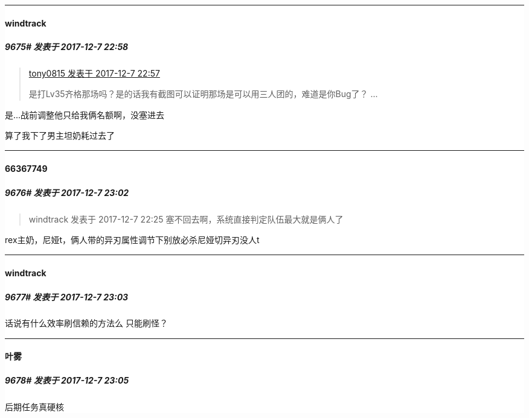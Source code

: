 





*****

####  windtrack  
##### 9675#       发表于 2017-12-7 22:58



<blockquote><a href="httphttps://bbs.saraba1st.com/2b/forum.php?mod=redirect&amp;goto=findpost&amp;pid=37929217&amp;ptid=1368000" target="_blank">tony0815 发表于 2017-12-7 22:57</a>

是打Lv35齐格那场吗？是的话我有截图可以证明那场是可以用三人团的，难道是你Bug了？ ...</blockquote>
是...战前调整他只给我俩名额啊，没塞进去

算了我下了男主坦奶耗过去了







*****

####  66367749  
##### 9676#       发表于 2017-12-7 23:02



<blockquote>windtrack 发表于 2017-12-7 22:25
塞不回去啊，系统直接判定队伍最大就是俩人了</blockquote>
rex主奶，尼娅t，俩人带的异刃属性调节下别放必杀尼娅切异刃没人t







*****

####  windtrack  
##### 9677#       发表于 2017-12-7 23:03




话说有什么效率刷信赖的方法么 只能刷怪？







*****

####  叶雾  
##### 9678#       发表于 2017-12-7 23:05




后期任务真硬核
